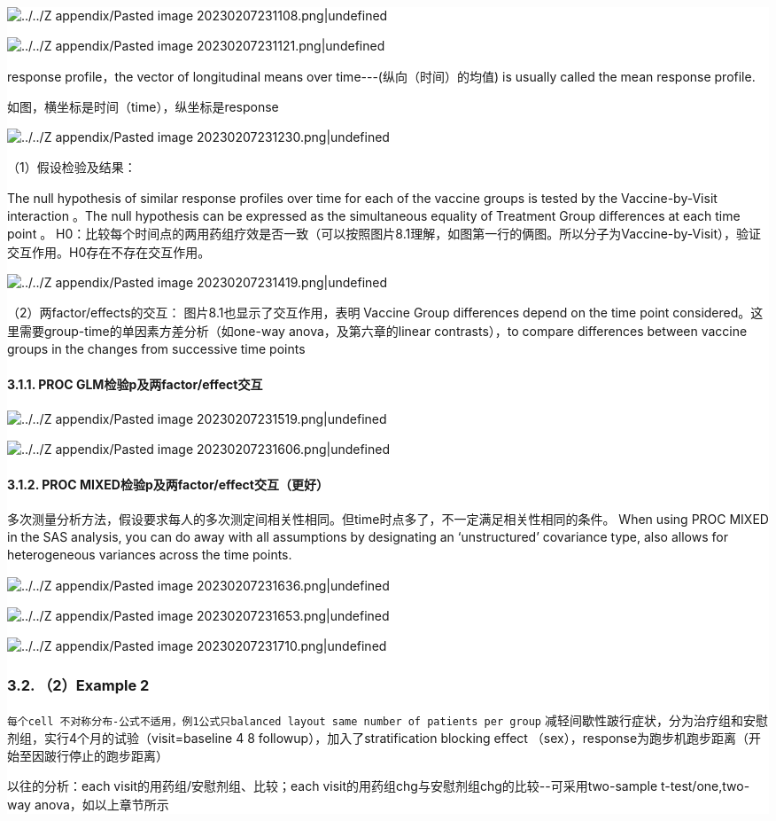 ![../../Z appendix/Pasted image 20230207231108.png|undefined](/img/user/Z%20appendix/Pasted%20image%2020230207231108.png)

![../../Z appendix/Pasted image 20230207231121.png|undefined](/img/user/Z%20appendix/Pasted%20image%2020230207231121.png)


response profile，the vector of longitudinal means over time---(纵向（时间）的均值)  is usually called the mean response profile.

如图，横坐标是时间（time），纵坐标是response

![../../Z appendix/Pasted image 20230207231230.png|undefined](/img/user/Z%20appendix/Pasted%20image%2020230207231230.png)


（1）假设检验及结果：

The null hypothesis of similar response profiles over time for each of the vaccine
groups is tested by the Vaccine-by-Visit interaction 。The null hypothesis can be expressed as the simultaneous equality of Treatment Group differences at each time point 。
H0：比较每个时间点的两用药组疗效是否一致（可以按照图片8.1理解，如图第一行的俩图。所以分子为Vaccine-by-Visit），验证交互作用。H0存在不存在交互作用。

![../../Z appendix/Pasted image 20230207231419.png|undefined](/img/user/Z%20appendix/Pasted%20image%2020230207231419.png)

（2）两factor/effects的交互：
图片8.1也显示了交互作用，表明 Vaccine Group differences depend on the time point considered。这里需要group-time的单因素方差分析（如one-way anova，及第六章的linear contrasts），to compare differences between vaccine groups in the changes from successive time points 

#### 3.1.1. PROC GLM检验p及两factor/effect交互

![../../Z appendix/Pasted image 20230207231519.png|undefined](/img/user/Z%20appendix/Pasted%20image%2020230207231519.png)

![../../Z appendix/Pasted image 20230207231606.png|undefined](/img/user/Z%20appendix/Pasted%20image%2020230207231606.png)

#### 3.1.2. PROC MIXED检验p及两factor/effect交互（更好）

多次测量分析方法，假设要求每人的多次测定间相关性相同。但time时点多了，不一定满足相关性相同的条件。
When using PROC MIXED in the SAS analysis, you can do away with all assumptions by designating an ‘unstructured’ covariance type,  also allows for heterogeneous variances across the time points.

![../../Z appendix/Pasted image 20230207231636.png|undefined](/img/user/Z%20appendix/Pasted%20image%2020230207231636.png)

![../../Z appendix/Pasted image 20230207231653.png|undefined](/img/user/Z%20appendix/Pasted%20image%2020230207231653.png)

![../../Z appendix/Pasted image 20230207231710.png|undefined](/img/user/Z%20appendix/Pasted%20image%2020230207231710.png)


### 3.2. （2）Example 2

`每个cell 不对称分布-公式不适用，例1公式只balanced layout same number of patients per group` 
减轻间歇性跛行症状，分为治疗组和安慰剂组，实行4个月的试验（visit=baseline 4 8 followup），加入了stratification blocking effect （sex），response为跑步机跑步距离（开始至因跛行停止的跑步距离）

以往的分析：each visit的用药组/安慰剂组、比较；each visit的用药组chg与安慰剂组chg的比较--可采用two-sample t-test/one,two-way anova，如以上章节所示
